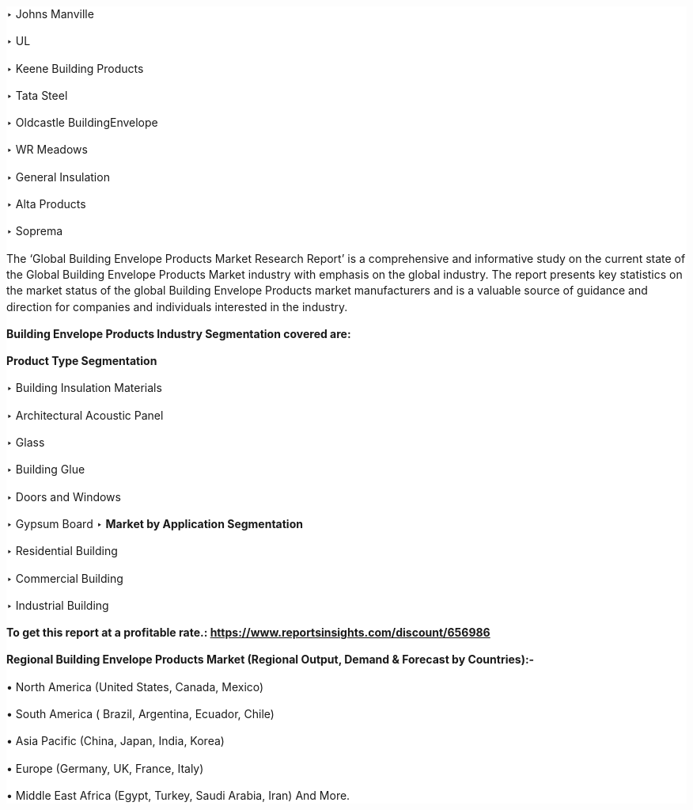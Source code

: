 ‣ Johns Manville

‣ UL

‣ Keene Building Products

‣ Tata Steel

‣ Oldcastle BuildingEnvelope

‣ WR Meadows

‣ General Insulation

‣ Alta Products

‣ Soprema

The ‘Global Building Envelope Products Market Research Report’ is a comprehensive and informative study on the current state of the Global Building Envelope Products Market industry with emphasis on the global industry. The report presents key statistics on the market status of the global Building Envelope Products market manufacturers and is a valuable source of guidance and direction for companies and individuals interested in the industry.

<strong>Building Envelope Products Industry Segmentation covered are:</strong>

<strong>Product Type Segmentation</strong>

‣ Building Insulation Materials

‣ Architectural Acoustic Panel

‣ Glass

‣ Building Glue

‣ Doors and Windows

‣ Gypsum Board
‣ 
<strong>Market by Application Segmentation</strong>

‣ Residential Building

‣ Commercial Building

‣ Industrial Building

<strong>To get this report at a profitable rate.: <a href=https://www.reportsinsights.com/discount/656986 style=color:#0000ff;>https://www.reportsinsights.com/discount/656986</a></strong>

<strong>Regional Building Envelope Products Market (Regional Output, Demand &amp; Forecast by Countries):-</strong>

• North America (United States, Canada, Mexico)

• South America ( Brazil, Argentina, Ecuador, Chile)

• Asia Pacific (China, Japan, India, Korea)

• Europe (Germany, UK, France, Italy)

• Middle East Africa (Egypt, Turkey, Saudi Arabia, Iran) And More.
